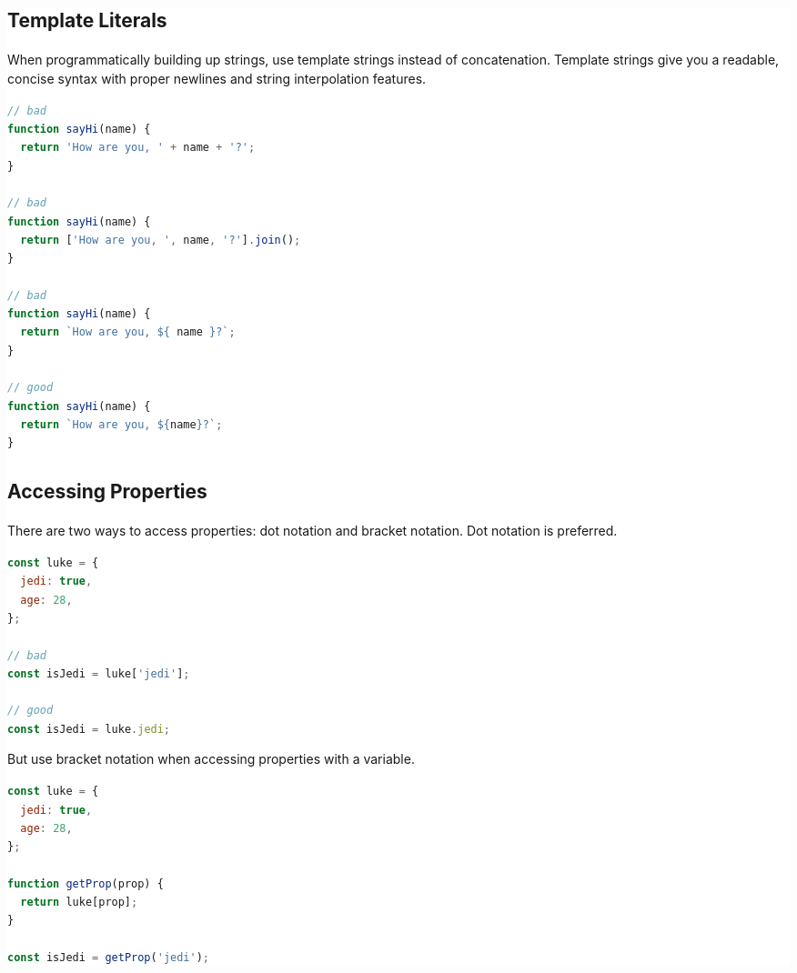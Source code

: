 ## Template Literals



When programmatically building up strings, use template strings instead of concatenation. Template strings give you a readable, concise syntax with proper newlines and string interpolation features.

```javascript
// bad
function sayHi(name) {
  return 'How are you, ' + name + '?';
}

// bad
function sayHi(name) {
  return ['How are you, ', name, '?'].join();
}

// bad
function sayHi(name) {
  return `How are you, ${ name }?`;
}

// good
function sayHi(name) {
  return `How are you, ${name}?`;
}
```

## Accessing Properties



There are two ways to access properties: dot notation and bracket notation. Dot notation is preferred.

```javascript
const luke = {
  jedi: true,
  age: 28,
};

// bad
const isJedi = luke['jedi'];

// good
const isJedi = luke.jedi;
```

But use bracket notation when accessing properties with a variable.

```javascript
const luke = {
  jedi: true,
  age: 28,
};

function getProp(prop) {
  return luke[prop];
}

const isJedi = getProp('jedi');
```
